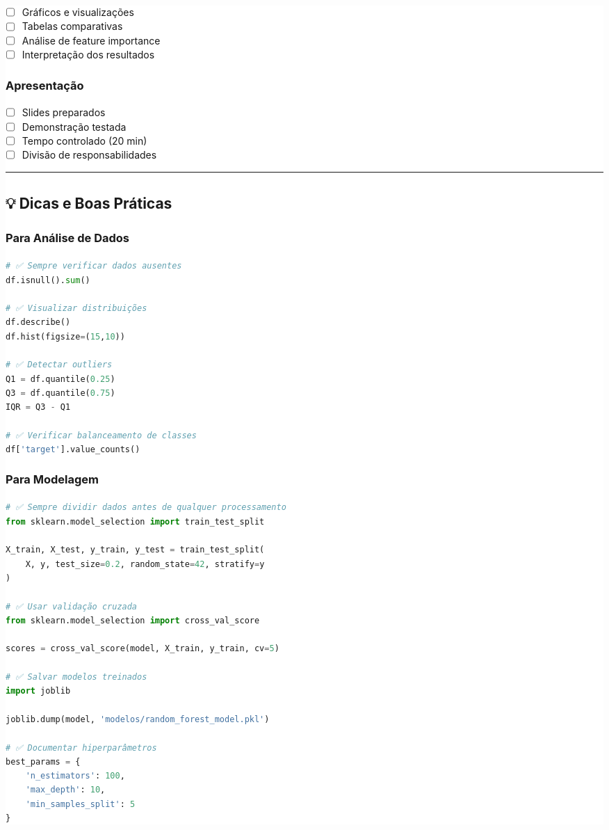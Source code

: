 - [ ] Gráficos e visualizações
- [ ] Tabelas comparativas
- [ ] Análise de feature importance
- [ ] Interpretação dos resultados

### **Apresentação**

- [ ] Slides preparados
- [ ] Demonstração testada
- [ ] Tempo controlado (20 min)
- [ ] Divisão de responsabilidades

---

## 💡 Dicas e Boas Práticas

### **Para Análise de Dados**

```python
# ✅ Sempre verificar dados ausentes
df.isnull().sum()

# ✅ Visualizar distribuições
df.describe()
df.hist(figsize=(15,10))

# ✅ Detectar outliers
Q1 = df.quantile(0.25)
Q3 = df.quantile(0.75)
IQR = Q3 - Q1

# ✅ Verificar balanceamento de classes
df['target'].value_counts()
```

### **Para Modelagem**

```python
# ✅ Sempre dividir dados antes de qualquer processamento
from sklearn.model_selection import train_test_split

X_train, X_test, y_train, y_test = train_test_split(
    X, y, test_size=0.2, random_state=42, stratify=y
)

# ✅ Usar validação cruzada
from sklearn.model_selection import cross_val_score

scores = cross_val_score(model, X_train, y_train, cv=5)

# ✅ Salvar modelos treinados
import joblib

joblib.dump(model, 'modelos/random_forest_model.pkl')

# ✅ Documentar hiperparâmetros
best_params = {
    'n_estimators': 100,
    'max_depth': 10,
    'min_samples_split': 5
}
```
